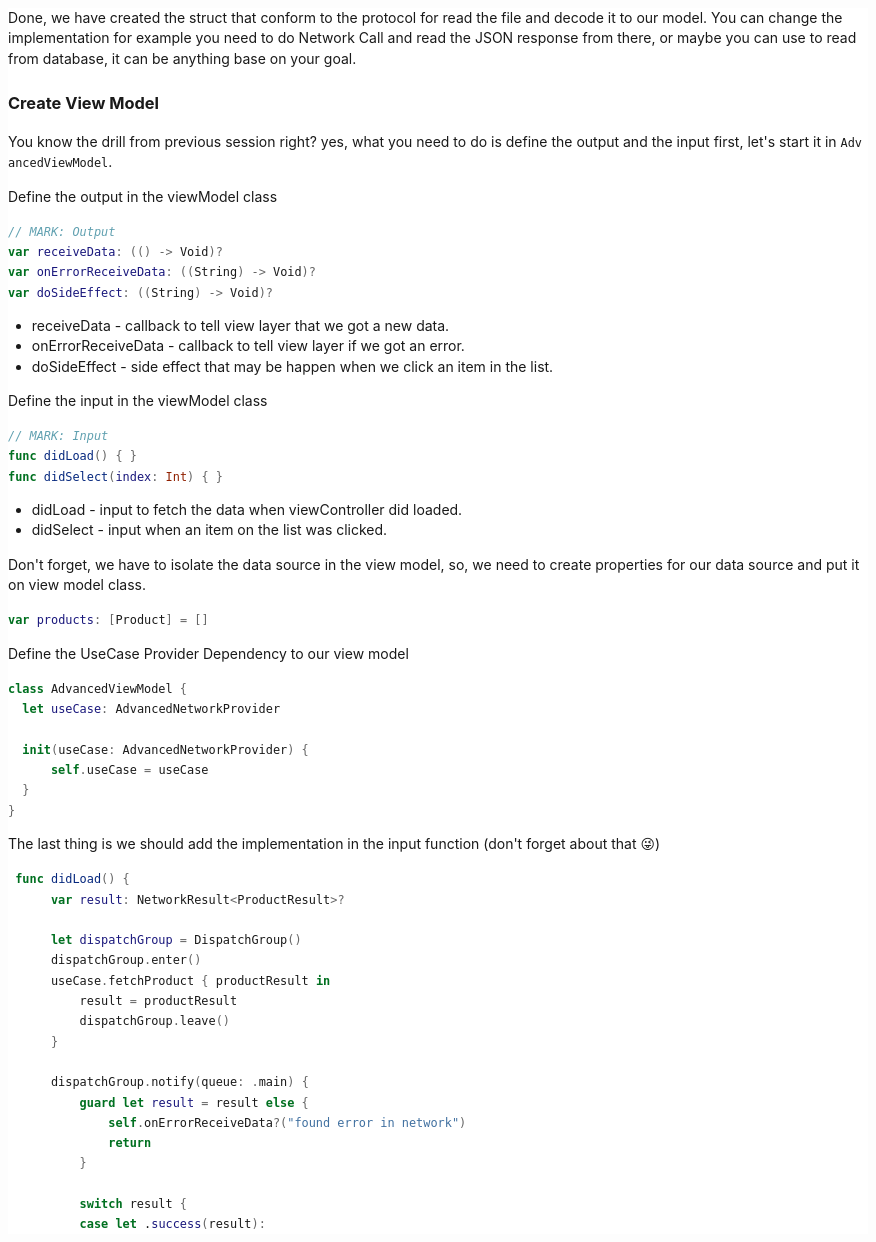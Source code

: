   Done, we have created the struct that conform to the protocol for read the file and decode it to our model. You can change the implementation for example you need to do Network Call and read the JSON response from there, or maybe you can use to read from database, it can be anything base on your goal.
  
  ### Create View Model
  You know the drill from previous session right? yes, what you need to do is define the output and the input first, let's start it in `AdvancedViewModel`.
  
  Define the output in the viewModel class
  ```swift
  // MARK: Output
  var receiveData: (() -> Void)?
  var onErrorReceiveData: ((String) -> Void)?
  var doSideEffect: ((String) -> Void)?
  ```
  - receiveData - callback to tell view layer that we got a new data.
  - onErrorReceiveData - callback to tell view layer if we got an error.
  - doSideEffect - side effect that may be happen when we click an item in the list.
  
  Define the input in the viewModel class
  ```swift
  // MARK: Input
  func didLoad() { }
  func didSelect(index: Int) { }
  ```
  - didLoad - input to fetch the data when viewController did loaded.
  - didSelect - input when an item on the list was clicked.
  
  Don't forget, we have to isolate the data source in the view model, so, we need to create properties for our data source and put it on view model class.
  ```swift
  var products: [Product] = []
  ```
  
  Define the UseCase Provider Dependency to our view model
  ```swift
  class AdvancedViewModel {
    let useCase: AdvancedNetworkProvider
    
    init(useCase: AdvancedNetworkProvider) {
        self.useCase = useCase
    }
  }
  ```
  
  The last thing is we should add the implementation in the input function (don't forget about that 😜)
  ```swift
   func didLoad() {
        var result: NetworkResult<ProductResult>?
        
        let dispatchGroup = DispatchGroup()
        dispatchGroup.enter()
        useCase.fetchProduct { productResult in
            result = productResult
            dispatchGroup.leave()
        }
        
        dispatchGroup.notify(queue: .main) {
            guard let result = result else {
                self.onErrorReceiveData?("found error in network")
                return
            }
            
            switch result {
            case let .success(result):
  ```